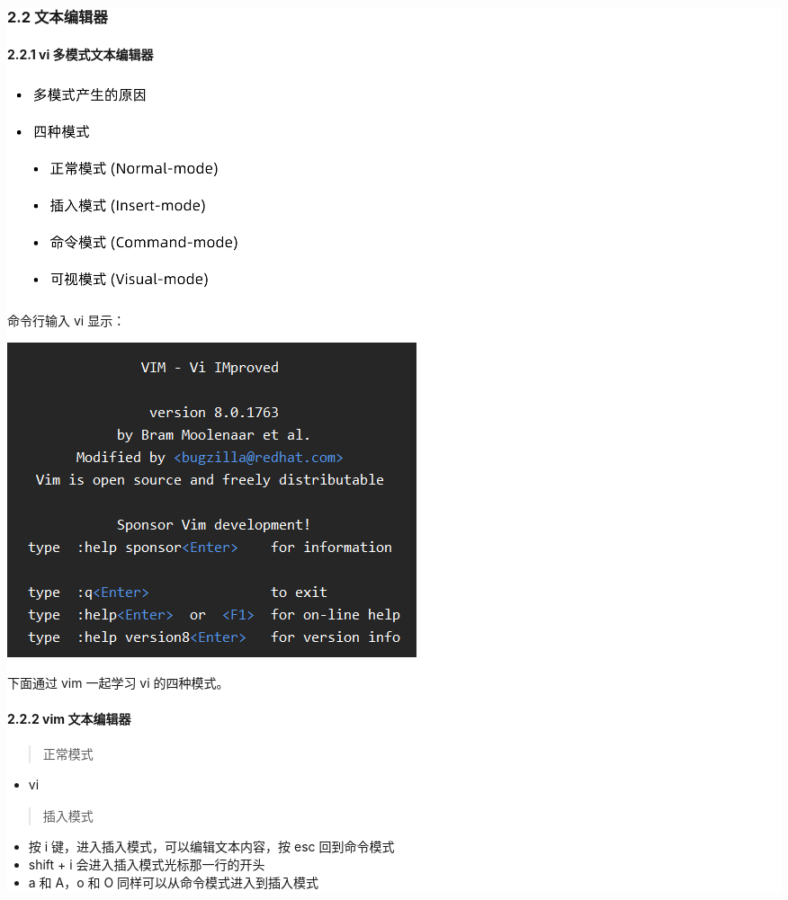 ### 2.2 文本编辑器

#### 2.2.1 vi 多模式文本编辑器

![image-20200415120231166](../images/image-20200415120231166.png)

命令行输入 vi 显示：

![image-20200415120403220](../images/image-20200415120403220.png)

下面通过 vim 一起学习 vi 的四种模式。

#### 2.2.2 vim 文本编辑器

> 正常模式

* vi

> 插入模式

* 按 i 键，进入插入模式，可以编辑文本内容，按 esc 回到命令模式
* shift + i 会进入插入模式光标那一行的开头
* a 和 A，o 和 O 同样可以从命令模式进入到插入模式
